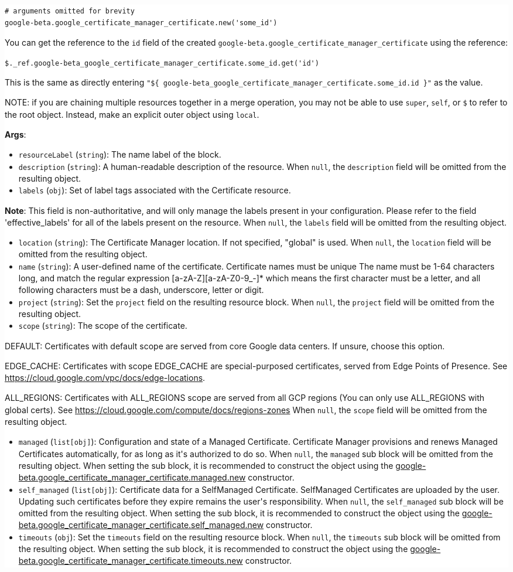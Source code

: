     # arguments omitted for brevity
    google-beta.google_certificate_manager_certificate.new('some_id')

You can get the reference to the `id` field of the created `google-beta.google_certificate_manager_certificate` using the reference:

    $._ref.google-beta_google_certificate_manager_certificate.some_id.get('id')

This is the same as directly entering `"${ google-beta_google_certificate_manager_certificate.some_id.id }"` as the value.

NOTE: if you are chaining multiple resources together in a merge operation, you may not be able to use `super`, `self`,
or `$` to refer to the root object. Instead, make an explicit outer object using `local`.

**Args**:
  - `resourceLabel` (`string`): The name label of the block.
  - `description` (`string`): A human-readable description of the resource. When `null`, the `description` field will be omitted from the resulting object.
  - `labels` (`obj`): Set of label tags associated with the Certificate resource.

**Note**: This field is non-authoritative, and will only manage the labels present in your configuration.
Please refer to the field &#39;effective_labels&#39; for all of the labels present on the resource. When `null`, the `labels` field will be omitted from the resulting object.
  - `location` (`string`): The Certificate Manager location. If not specified, &#34;global&#34; is used. When `null`, the `location` field will be omitted from the resulting object.
  - `name` (`string`): A user-defined name of the certificate. Certificate names must be unique
The name must be 1-64 characters long, and match the regular expression [a-zA-Z][a-zA-Z0-9_-]* which means the first character must be a letter,
and all following characters must be a dash, underscore, letter or digit.
  - `project` (`string`): Set the `project` field on the resulting resource block. When `null`, the `project` field will be omitted from the resulting object.
  - `scope` (`string`): The scope of the certificate.

DEFAULT: Certificates with default scope are served from core Google data centers.
If unsure, choose this option.

EDGE_CACHE: Certificates with scope EDGE_CACHE are special-purposed certificates, served from Edge Points of Presence.
See https://cloud.google.com/vpc/docs/edge-locations.

ALL_REGIONS: Certificates with ALL_REGIONS scope are served from all GCP regions (You can only use ALL_REGIONS with global certs).
See https://cloud.google.com/compute/docs/regions-zones When `null`, the `scope` field will be omitted from the resulting object.
  - `managed` (`list[obj]`): Configuration and state of a Managed Certificate.
Certificate Manager provisions and renews Managed Certificates
automatically, for as long as it&#39;s authorized to do so. When `null`, the `managed` sub block will be omitted from the resulting object. When setting the sub block, it is recommended to construct the object using the [google-beta.google_certificate_manager_certificate.managed.new](#fn-managednew) constructor.
  - `self_managed` (`list[obj]`): Certificate data for a SelfManaged Certificate.
SelfManaged Certificates are uploaded by the user. Updating such
certificates before they expire remains the user&#39;s responsibility. When `null`, the `self_managed` sub block will be omitted from the resulting object. When setting the sub block, it is recommended to construct the object using the [google-beta.google_certificate_manager_certificate.self_managed.new](#fn-self_managednew) constructor.
  - `timeouts` (`obj`): Set the `timeouts` field on the resulting resource block. When `null`, the `timeouts` sub block will be omitted from the resulting object. When setting the sub block, it is recommended to construct the object using the [google-beta.google_certificate_manager_certificate.timeouts.new](#fn-timeoutsnew) constructor.

